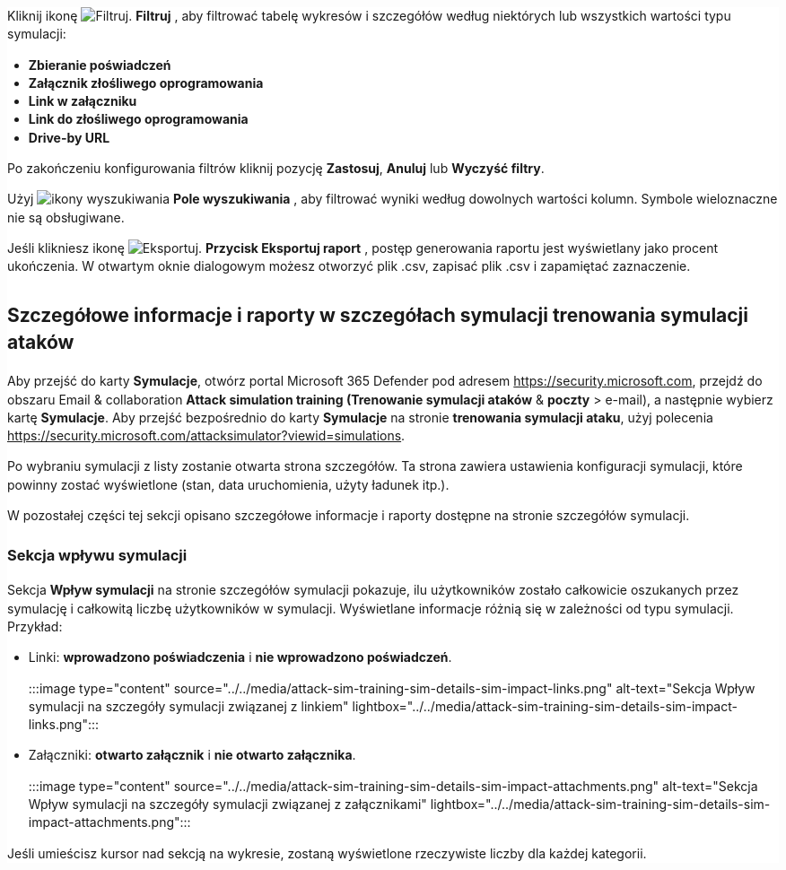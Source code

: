 Kliknij ikonę ![Filtruj.](../../media/m365-cc-sc-filter-icon.png) **Filtruj** , aby filtrować tabelę wykresów i szczegółów według niektórych lub wszystkich wartości typu symulacji:

- **Zbieranie poświadczeń**
- **Załącznik złośliwego oprogramowania**
- **Link w załączniku**
- **Link do złośliwego oprogramowania**
- **Drive-by URL**

Po zakończeniu konfigurowania filtrów kliknij pozycję **Zastosuj**, **Anuluj** lub **Wyczyść filtry**.

Użyj ![ikony](../../media/m365-cc-sc-search-icon.png) wyszukiwania **Pole wyszukiwania** , aby filtrować wyniki według dowolnych wartości kolumn. Symbole wieloznaczne nie są obsługiwane.

Jeśli klikniesz ikonę ![Eksportuj.](../../media/m365-cc-sc-download-icon.png) **Przycisk Eksportuj raport** , postęp generowania raportu jest wyświetlany jako procent ukończenia. W otwartym oknie dialogowym możesz otworzyć plik .csv, zapisać plik .csv i zapamiętać zaznaczenie.

## <a name="insights-and-reports-in-the-simulation-details-of-attack-simulation-training"></a>Szczegółowe informacje i raporty w szczegółach symulacji trenowania symulacji ataków

Aby przejść do karty **Symulacje**, otwórz portal Microsoft 365 Defender pod adresem <https://security.microsoft.com>, przejdź do obszaru Email & collaboration **Attack simulation training (Trenowanie symulacji ataków** & **poczty** \> e-mail), a następnie wybierz kartę **Symulacje**. Aby przejść bezpośrednio do karty **Symulacje** na stronie **trenowania symulacji ataku**, użyj polecenia <https://security.microsoft.com/attacksimulator?viewid=simulations>.

Po wybraniu symulacji z listy zostanie otwarta strona szczegółów. Ta strona zawiera ustawienia konfiguracji symulacji, które powinny zostać wyświetlone (stan, data uruchomienia, użyty ładunek itp.).

W pozostałej części tej sekcji opisano szczegółowe informacje i raporty dostępne na stronie szczegółów symulacji.

### <a name="simulation-impact-section"></a>Sekcja wpływu symulacji

Sekcja **Wpływ symulacji** na stronie szczegółów symulacji pokazuje, ilu użytkowników zostało całkowicie oszukanych przez symulację i całkowitą liczbę użytkowników w symulacji. Wyświetlane informacje różnią się w zależności od typu symulacji. Przykład:

- Linki: **wprowadzono poświadczenia** i **nie wprowadzono poświadczeń**.

  :::image type="content" source="../../media/attack-sim-training-sim-details-sim-impact-links.png" alt-text="Sekcja Wpływ symulacji na szczegóły symulacji związanej z linkiem" lightbox="../../media/attack-sim-training-sim-details-sim-impact-links.png":::

- Załączniki: **otwarto załącznik** i **nie otwarto załącznika**.

  :::image type="content" source="../../media/attack-sim-training-sim-details-sim-impact-attachments.png" alt-text="Sekcja Wpływ symulacji na szczegóły symulacji związanej z załącznikami" lightbox="../../media/attack-sim-training-sim-details-sim-impact-attachments.png":::

Jeśli umieścisz kursor nad sekcją na wykresie, zostaną wyświetlone rzeczywiste liczby dla każdej kategorii.
